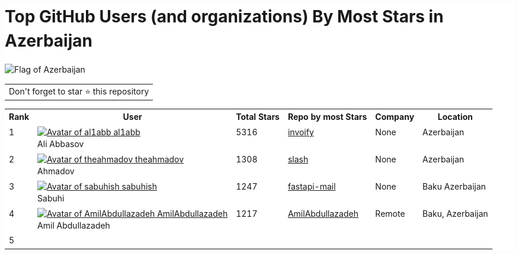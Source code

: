 # Top GitHub Users (and organizations) By Most Stars in Azerbaijan

![Flag of Azerbaijan](https://upload.wikimedia.org/wikipedia/commons/d/dd/Flag_of_Azerbaijan.svg)

<table>
	<tr>
		<td>
			Don't forget to star ⭐ this repository
		</td>
	</tr>
</table>

<table>
	<tr>
		<th>Rank</th>
		<th>User</th>
		<th>Total Stars</th>
		<th>Repo by most Stars</th>
		<th>Company</th>
		<th>Location</th>
	</tr>
	<tr>
		<td>1</td>
		<td><a href="https://github.com/al1abb"><img src="https://avatars.githubusercontent.com/u/60220042?s=72&u=f446b25523c2fc7e6241a544d06a97e10c92ae89&v=4" width="24" alt="Avatar of al1abb"> al1abb</a><br/>
Ali Abbasov</td>
		<td>5316</td>
		<td><a href="https://github.com/al1abb/invoify">invoify</a></td>
		<td>None</td>
		<td>Azerbaijan</td>
	</tr>
	<tr>
		<td>2</td>
		<td><a href="https://github.com/theahmadov"><img src="https://avatars.githubusercontent.com/u/88781785?s=72&u=37ee41a3184c53745c9a1b335ccb9d6d17c0b69e&v=4" width="24" alt="Avatar of theahmadov"> theahmadov</a><br/>
Ahmadov</td>
		<td>1308</td>
		<td><a href="https://github.com/theahmadov/slash">slash</a></td>
		<td>None</td>
		<td>Azerbaijan</td>
	</tr>
	<tr>
		<td>3</td>
		<td><a href="https://github.com/sabuhish"><img src="https://avatars.githubusercontent.com/u/46589585?s=72&u=73213c774986221f39623e6962aacf6eee6b28df&v=4" width="24" alt="Avatar of sabuhish"> sabuhish</a><br/>
Sabuhi </td>
		<td>1247</td>
		<td><a href="https://github.com/sabuhish/fastapi-mail">fastapi-mail</a></td>
		<td>None</td>
		<td>Baku Azerbaijan</td>
	</tr>
	<tr>
		<td>4</td>
		<td><a href="https://github.com/AmilAbdullazadeh"><img src="https://avatars.githubusercontent.com/u/44087823?s=72&u=4d4612888a86bec2cbb81fee6a2a1e7b5198784c&v=4" width="24" alt="Avatar of AmilAbdullazadeh"> AmilAbdullazadeh</a><br/>
Amil Abdullazadeh</td>
		<td>1217</td>
		<td><a href="https://github.com/AmilAbdullazadeh/AmilAbdullazadeh">AmilAbdullazadeh</a></td>
		<td>Remote</td>
		<td>Baku, Azerbaijan</td>
	</tr>
	<tr>
		<td>5</td>